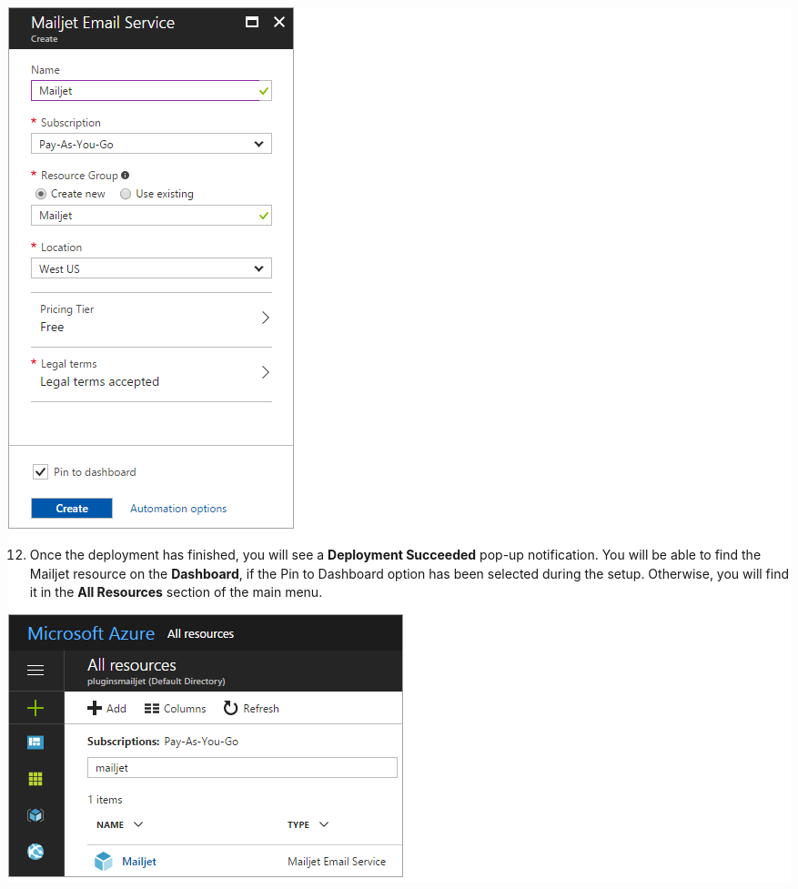 ![Deploy Mailjet](./media/mailjet-dotnet-azure-guide/08-deploy-mailjet.png)

12. Once the deployment has finished, you will see a **Deployment Succeeded** pop-up notification. You will be able to find the Mailjet resource on the **Dashboard**, if the Pin to Dashboard option has been selected during the setup. Otherwise, you will find it in the **All Resources** section of the main menu.


![Mailjet Deployed](./media/mailjet-dotnet-azure-guide/09-mailjet-deployed.png)

